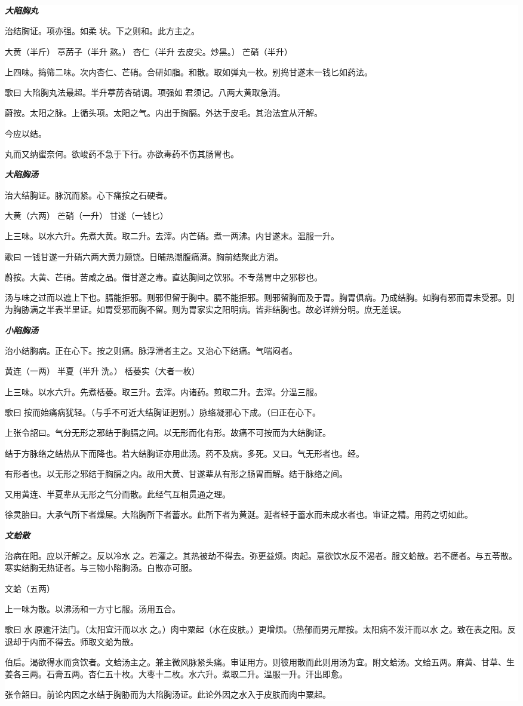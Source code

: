 ***大陷胸丸***  

治结胸证。项亦强。如柔 状。下之则和。此方主之。  

大黄（半斤） 葶苈子（半升 熬。） 杏仁（半升 去皮尖。炒黑。） 芒硝（半升）  

上四味。捣筛二味。次内杏仁、芒硝。合研如脂。和散。取如弹丸一枚。别捣甘遂末一钱匕如药法。  

歌曰 大陷胸丸法最超。半升葶苈杏硝调。项强如 君须记。八两大黄取急消。  

蔚按。太阳之脉。上循头项。太阳之气。内出于胸膈。外达于皮毛。其治法宜从汗解。  

今应以结。  

丸而又纳蜜奈何。欲峻药不急于下行。亦欲毒药不伤其肠胃也。  

***大陷胸汤***  

治大结胸证。脉沉而紧。心下痛按之石硬者。  

大黄（六两） 芒硝（一升） 甘遂（一钱匕）  

上三味。以水六升。先煮大黄。取二升。去滓。内芒硝。煮一两沸。内甘遂末。温服一升。  

歌曰 一钱甘遂一升硝六两大黄力颇饶。日晡热潮腹痛满。胸前结聚此方消。  

蔚按。大黄、芒硝。苦咸之品。借甘遂之毒。直达胸间之饮邪。不专荡胃中之邪秽也。  

汤与味之过而以遮上下也。膈能拒邪。则邪但留于胸中。膈不能拒邪。则邪留胸而及于胃。胸胃俱病。乃成结胸。如胸有邪而胃未受邪。则为胸胁满之半表半里证。如胃受邪而胸不留。则为胃家实之阳明病。皆非结胸也。故必详辨分明。庶无差误。  

***小陷胸汤***  

治小结胸病。正在心下。按之则痛。脉浮滑者主之。又治心下结痛。气喘闷者。  

黄连（一两） 半夏（半升 洗。） 栝蒌实（大者一枚）  

上三味。以水六升。先煮栝蒌。取三升。去滓。内诸药。煎取二升。去滓。分温三服。  

歌曰 按而始痛病犹轻。（与手不可近大结胸证迥别。）脉络凝邪心下成。（曰正在心下。  

上张令韶曰。气分无形之邪结于胸膈之间。以无形而化有形。故痛不可按而为大结胸证。  

结于方脉络之结热从下而降也。若大结胸证亦用此汤。药不及病。多死。又曰。气无形者也。经。  

有形者也。以无形之邪结于胸膈之内。故用大黄、甘遂辈从有形之肠胃而解。结于脉络之间。  

又用黄连、半夏辈从无形之气分而散。此经气互相贯通之理。  

徐灵胎曰。大承气所下者燥屎。大陷胸所下者蓄水。此所下者为黄涎。涎者轻于蓄水而未成水者也。审证之精。用药之切如此。  

***文蛤散***  

治病在阳。应以汗解之。反以冷水 之。若灌之。其热被劫不得去。弥更益烦。肉起。意欲饮水反不渴者。服文蛤散。若不瘥者。与五苓散。寒实结胸无热证者。与三物小陷胸汤。白散亦可服。  

文蛤（五两）  

上一味为散。以沸汤和一方寸匕服。汤用五合。  

歌曰 水 原逾汗法门。（太阳宜汗而以水 之。）肉中粟起（水在皮肤。）更增烦。（热郁而男元犀按。太阳病不发汗而以水 之。致在表之阳。反退却于内而不得去。师取文蛤为散。  

伯后。渴欲得水而贪饮者。文蛤汤主之。兼主微风脉紧头痛。审证用方。则彼用散而此则用汤为宜。附文蛤汤。文蛤五两。麻黄、甘草、生姜各三两。石膏五两。杏仁五十枚。大枣十二枚。水六升。煮取二升。温服一升。汗出即愈。  

张令韶曰。前论内因之水结于胸胁而为大陷胸汤证。此论外因之水入于皮肤而肉中粟起。  
